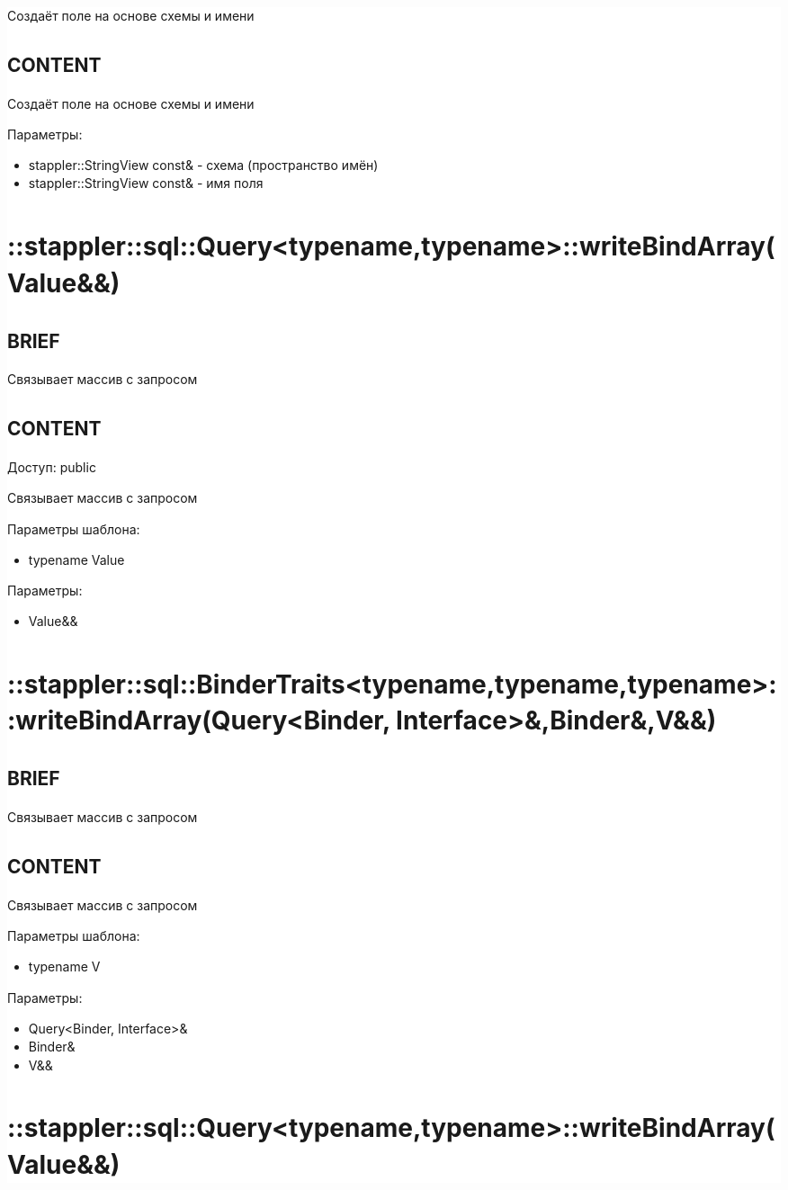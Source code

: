 Создаёт поле на основе схемы и имени

## CONTENT


Создаёт поле на основе схемы и имени

Параметры:
* stappler::StringView const& - схема (пространство имён)
* stappler::StringView const& - имя поля

# ::stappler::sql::Query<typename,typename>::writeBindArray<typename>(Value&&)

## BRIEF

Связывает массив с запросом

## CONTENT

Доступ: public

Связывает массив с запросом

Параметры шаблона:
* typename Value

Параметры:
* Value&&

# ::stappler::sql::BinderTraits<typename,typename,typename>::writeBindArray<typename>(Query<Binder, Interface>&,Binder&,V&&)

## BRIEF

Связывает массив с запросом

## CONTENT

Связывает массив с запросом

Параметры шаблона:
* typename V

Параметры:
* Query<Binder, Interface>&
* Binder&
* V&&

# ::stappler::sql::Query<typename,typename>::writeBindArray<typename>(Value&&)
